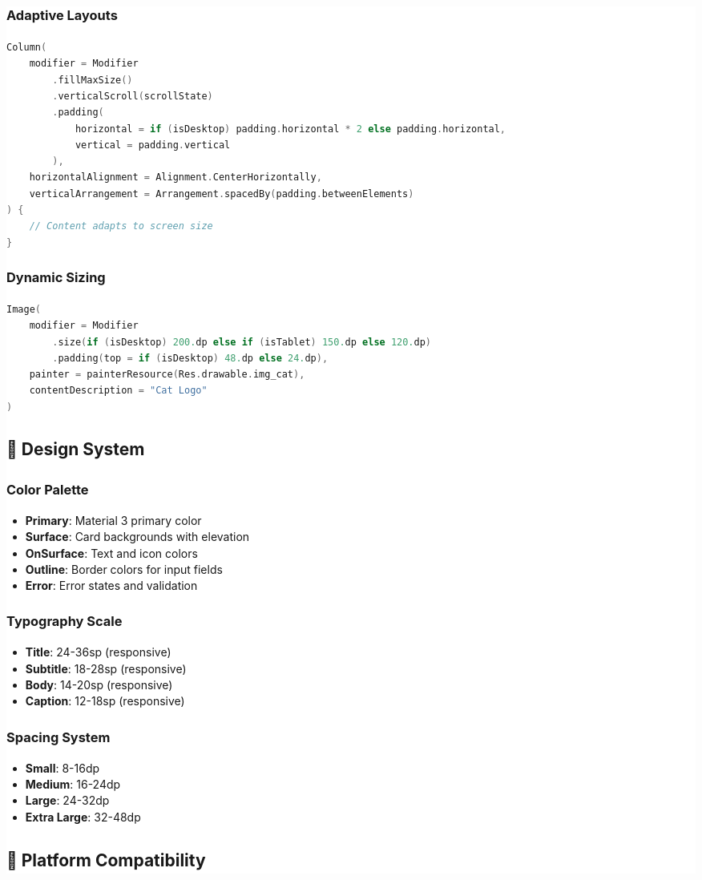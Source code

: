 ### **Adaptive Layouts**
```kotlin
Column(
    modifier = Modifier
        .fillMaxSize()
        .verticalScroll(scrollState)
        .padding(
            horizontal = if (isDesktop) padding.horizontal * 2 else padding.horizontal,
            vertical = padding.vertical
        ),
    horizontalAlignment = Alignment.CenterHorizontally,
    verticalArrangement = Arrangement.spacedBy(padding.betweenElements)
) {
    // Content adapts to screen size
}
```

### **Dynamic Sizing**
```kotlin
Image(
    modifier = Modifier
        .size(if (isDesktop) 200.dp else if (isTablet) 150.dp else 120.dp)
        .padding(top = if (isDesktop) 48.dp else 24.dp),
    painter = painterResource(Res.drawable.img_cat),
    contentDescription = "Cat Logo"
)
```

## 🎨 **Design System**

### **Color Palette**
- **Primary**: Material 3 primary color
- **Surface**: Card backgrounds with elevation
- **OnSurface**: Text and icon colors
- **Outline**: Border colors for input fields
- **Error**: Error states and validation

### **Typography Scale**
- **Title**: 24-36sp (responsive)
- **Subtitle**: 18-28sp (responsive)
- **Body**: 14-20sp (responsive)
- **Caption**: 12-18sp (responsive)

### **Spacing System**
- **Small**: 8-16dp
- **Medium**: 16-24dp
- **Large**: 24-32dp
- **Extra Large**: 32-48dp

## 📱 **Platform Compatibility**
